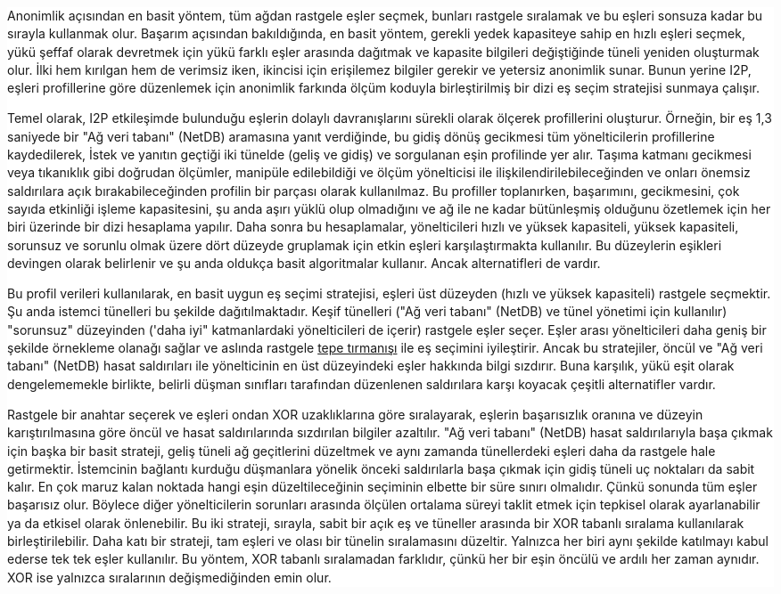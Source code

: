 Anonimlik açısından en basit yöntem, tüm ağdan rastgele eşler seçmek,
bunları rastgele sıralamak ve bu eşleri sonsuza kadar bu sırayla
kullanmak olur. Başarım açısından bakıldığında, en basit yöntem, gerekli
yedek kapasiteye sahip en hızlı eşleri seçmek, yükü şeffaf olarak
devretmek için yükü farklı eşler arasında dağıtmak ve kapasite bilgileri
değiştiğinde tüneli yeniden oluşturmak olur. İlki hem kırılgan hem de
verimsiz iken, ikincisi için erişilemez bilgiler gerekir ve yetersiz
anonimlik sunar. Bunun yerine I2P, eşleri profillerine göre düzenlemek
için anonimlik farkında ölçüm koduyla birleştirilmiş bir dizi eş seçim
stratejisi sunmaya çalışır.

Temel olarak, I2P etkileşimde bulunduğu eşlerin dolaylı davranışlarını
sürekli olarak ölçerek profillerini oluşturur. Örneğin, bir eş 1,3
saniyede bir \"Ağ veri tabanı\" (NetDB) aramasına yanıt verdiğinde, bu
gidiş dönüş gecikmesi tüm yönelticilerin profillerine kaydedilerek,
İstek ve yanıtın geçtiği iki tünelde (geliş ve gidiş) ve sorgulanan eşin
profilinde yer alır. Taşıma katmanı gecikmesi veya tıkanıklık gibi
doğrudan ölçümler, manipüle edilebildiği ve ölçüm yönelticisi ile
ilişkilendirilebileceğinden ve onları önemsiz saldırılara açık
bırakabileceğinden profilin bir parçası olarak kullanılmaz. Bu profiller
toplanırken, başarımını, gecikmesini, çok sayıda etkinliği işleme
kapasitesini, şu anda aşırı yüklü olup olmadığını ve ağ ile ne kadar
bütünleşmiş olduğunu özetlemek için her biri üzerinde bir dizi hesaplama
yapılır. Daha sonra bu hesaplamalar, yönelticileri hızlı ve yüksek
kapasiteli, yüksek kapasiteli, sorunsuz ve sorunlu olmak üzere dört
düzeyde gruplamak için etkin eşleri karşılaştırmakta kullanılır. Bu
düzeylerin eşikleri devingen olarak belirlenir ve şu anda oldukça basit
algoritmalar kullanır. Ancak alternatifleri de vardır.

Bu profil verileri kullanılarak, en basit uygun eş seçimi stratejisi,
eşleri üst düzeyden (hızlı ve yüksek kapasiteli) rastgele seçmektir. Şu
anda istemci tünelleri bu şekilde dağıtılmaktadır. Keşif tünelleri (\"Ağ
veri tabanı\" (NetDB) ve tünel yönetimi için kullanılır) \"sorunsuz\"
düzeyinden (\'daha iyi\" katmanlardaki yönelticileri de içerir) rastgele
eşler seçer. Eşler arası yönelticileri daha geniş bir şekilde örnekleme
olanağı sağlar ve aslında rastgele [tepe
tırmanışı](https://en.wikipedia.org/wiki/Hill_climbing) ile eş seçimini
iyileştirir. Ancak bu stratejiler, öncül ve \"Ağ veri tabanı\" (NetDB)
hasat saldırıları ile yönelticinin en üst düzeyindeki eşler hakkında
bilgi sızdırır. Buna karşılık, yükü eşit olarak dengelememekle birlikte,
belirli düşman sınıfları tarafından düzenlenen saldırılara karşı koyacak
çeşitli alternatifler vardır.

Rastgele bir anahtar seçerek ve eşleri ondan XOR uzaklıklarına göre
sıralayarak, eşlerin başarısızlık oranına ve düzeyin karıştırılmasına
göre öncül ve hasat saldırılarında sızdırılan bilgiler azaltılır. \"Ağ
veri tabanı\" (NetDB) hasat saldırılarıyla başa çıkmak için başka bir
basit strateji, geliş tüneli ağ geçitlerini düzeltmek ve aynı zamanda
tünellerdeki eşleri daha da rastgele hale getirmektir. İstemcinin
bağlantı kurduğu düşmanlara yönelik önceki saldırılarla başa çıkmak için
gidiş tüneli uç noktaları da sabit kalır. En çok maruz kalan noktada
hangi eşin düzeltileceğinin seçiminin elbette bir süre sınırı olmalıdır.
Çünkü sonunda tüm eşler başarısız olur. Böylece diğer yönelticilerin
sorunları arasında ölçülen ortalama süreyi taklit etmek için tepkisel
olarak ayarlanabilir ya da etkisel olarak önlenebilir. Bu iki strateji,
sırayla, sabit bir açık eş ve tüneller arasında bir XOR tabanlı sıralama
kullanılarak birleştirilebilir. Daha katı bir strateji, tam eşleri ve
olası bir tünelin sıralamasını düzeltir. Yalnızca her biri aynı şekilde
katılmayı kabul ederse tek tek eşler kullanılır. Bu yöntem, XOR tabanlı
sıralamadan farklıdır, çünkü her bir eşin öncülü ve ardılı her zaman
aynıdır. XOR ise yalnızca sıralarının değişmediğinden emin olur.
